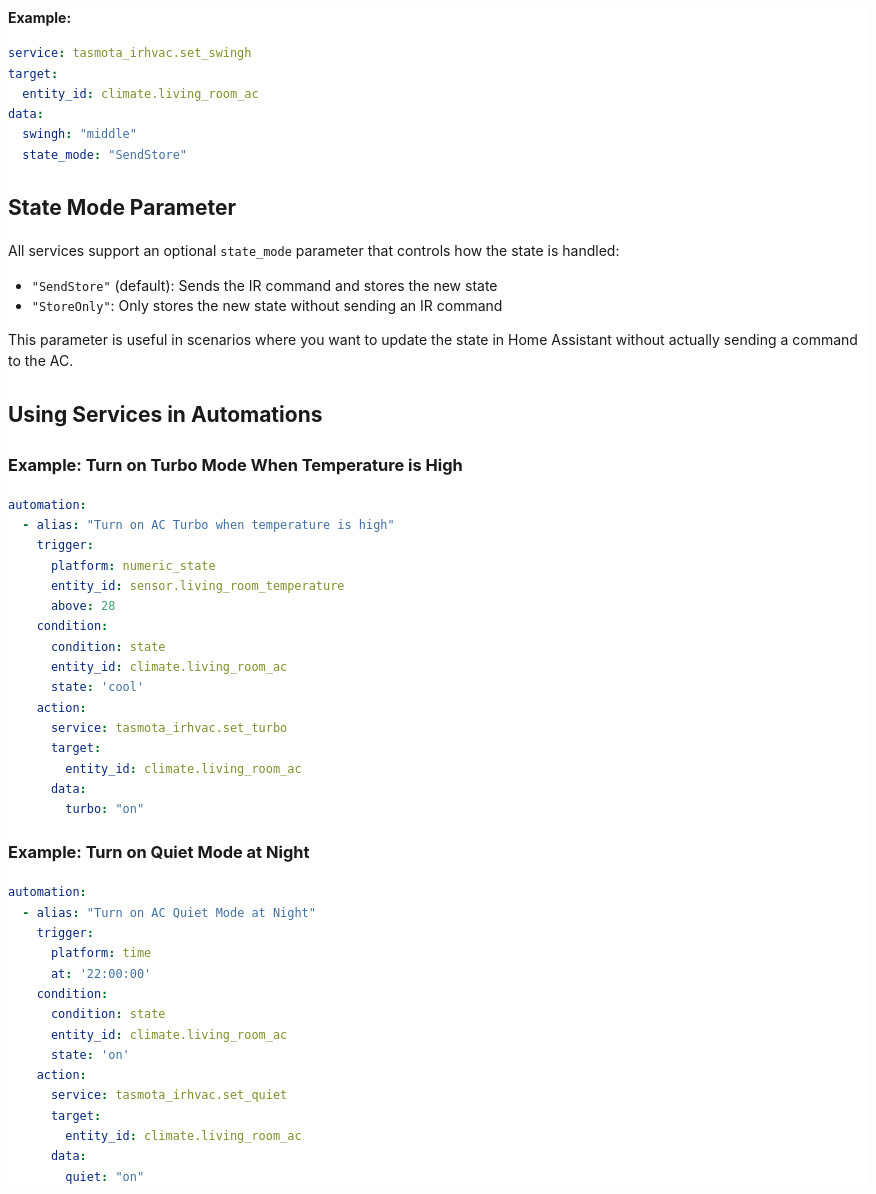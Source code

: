 **Example:**

```yaml
service: tasmota_irhvac.set_swingh
target:
  entity_id: climate.living_room_ac
data:
  swingh: "middle"
  state_mode: "SendStore"
```

## State Mode Parameter

All services support an optional `state_mode` parameter that controls how the state is handled:

- `"SendStore"` (default): Sends the IR command and stores the new state
- `"StoreOnly"`: Only stores the new state without sending an IR command

This parameter is useful in scenarios where you want to update the state in Home Assistant without actually sending a command to the AC.

## Using Services in Automations

### Example: Turn on Turbo Mode When Temperature is High

```yaml
automation:
  - alias: "Turn on AC Turbo when temperature is high"
    trigger:
      platform: numeric_state
      entity_id: sensor.living_room_temperature
      above: 28
    condition:
      condition: state
      entity_id: climate.living_room_ac
      state: 'cool'
    action:
      service: tasmota_irhvac.set_turbo
      target:
        entity_id: climate.living_room_ac
      data:
        turbo: "on"
```

### Example: Turn on Quiet Mode at Night

```yaml
automation:
  - alias: "Turn on AC Quiet Mode at Night"
    trigger:
      platform: time
      at: '22:00:00'
    condition:
      condition: state
      entity_id: climate.living_room_ac
      state: 'on'
    action:
      service: tasmota_irhvac.set_quiet
      target:
        entity_id: climate.living_room_ac
      data:
        quiet: "on"
```
